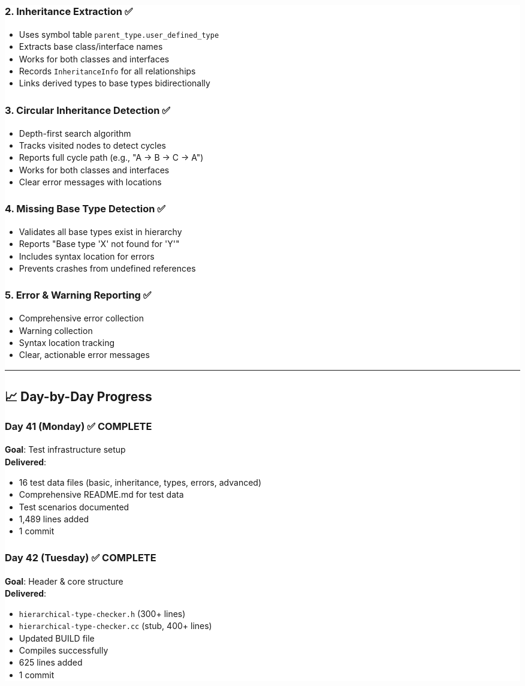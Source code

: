 ### **2. Inheritance Extraction** ✅
- Uses symbol table `parent_type.user_defined_type`
- Extracts base class/interface names
- Works for both classes and interfaces
- Records `InheritanceInfo` for all relationships
- Links derived types to base types bidirectionally

### **3. Circular Inheritance Detection** ✅
- Depth-first search algorithm
- Tracks visited nodes to detect cycles
- Reports full cycle path (e.g., "A → B → C → A")
- Works for both classes and interfaces
- Clear error messages with locations

### **4. Missing Base Type Detection** ✅
- Validates all base types exist in hierarchy
- Reports "Base type 'X' not found for 'Y'"
- Includes syntax location for errors
- Prevents crashes from undefined references

### **5. Error & Warning Reporting** ✅
- Comprehensive error collection
- Warning collection
- Syntax location tracking
- Clear, actionable error messages

---

## 📈 **Day-by-Day Progress**

### **Day 41 (Monday)** ✅ COMPLETE
**Goal**: Test infrastructure setup  
**Delivered**:
- 16 test data files (basic, inheritance, types, errors, advanced)
- Comprehensive README.md for test data
- Test scenarios documented
- 1,489 lines added
- 1 commit

### **Day 42 (Tuesday)** ✅ COMPLETE
**Goal**: Header & core structure  
**Delivered**:
- `hierarchical-type-checker.h` (300+ lines)
- `hierarchical-type-checker.cc` (stub, 400+ lines)
- Updated BUILD file
- Compiles successfully
- 625 lines added
- 1 commit
